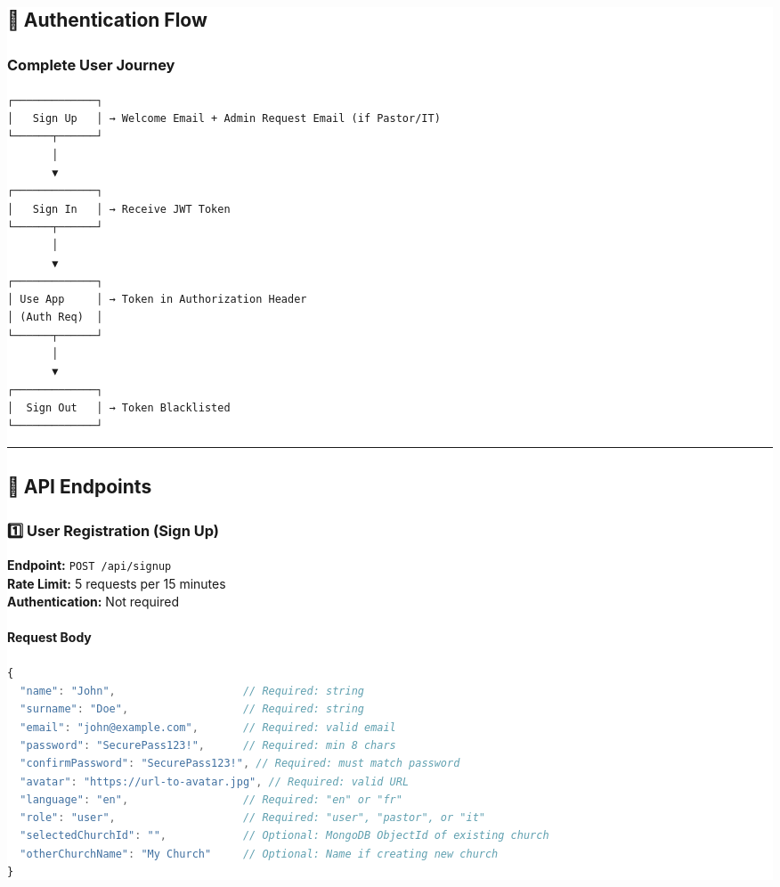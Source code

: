 ## 🔐 Authentication Flow

### Complete User Journey

```
┌─────────────┐
│   Sign Up   │ → Welcome Email + Admin Request Email (if Pastor/IT)
└──────┬──────┘
       │
       ▼
┌─────────────┐
│   Sign In   │ → Receive JWT Token
└──────┬──────┘
       │
       ▼
┌─────────────┐
│ Use App     │ → Token in Authorization Header
│ (Auth Req)  │
└──────┬──────┘
       │
       ▼
┌─────────────┐
│  Sign Out   │ → Token Blacklisted
└─────────────┘
```

---

## 📡 API Endpoints

### 1️⃣ User Registration (Sign Up)

**Endpoint:** `POST /api/signup`  
**Rate Limit:** 5 requests per 15 minutes  
**Authentication:** Not required

#### Request Body

```javascript
{
  "name": "John",                    // Required: string
  "surname": "Doe",                  // Required: string
  "email": "john@example.com",       // Required: valid email
  "password": "SecurePass123!",      // Required: min 8 chars
  "confirmPassword": "SecurePass123!", // Required: must match password
  "avatar": "https://url-to-avatar.jpg", // Required: valid URL
  "language": "en",                  // Required: "en" or "fr"
  "role": "user",                    // Required: "user", "pastor", or "it"
  "selectedChurchId": "",            // Optional: MongoDB ObjectId of existing church
  "otherChurchName": "My Church"     // Optional: Name if creating new church
}
```
